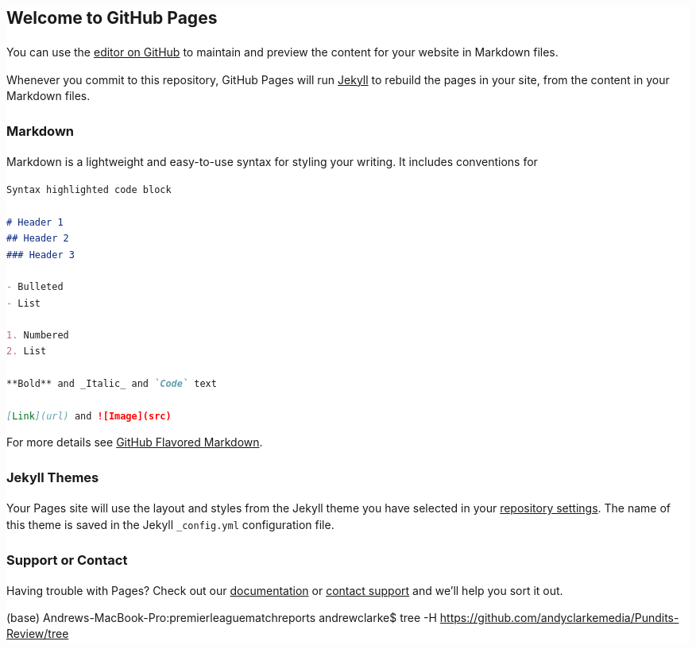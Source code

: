 ## Welcome to GitHub Pages

You can use the [editor on GitHub](https://github.com/andyclarkemedia/Pundits-Review/edit/gh-pages/index.md) to maintain and preview the content for your website in Markdown files.

Whenever you commit to this repository, GitHub Pages will run [Jekyll](https://jekyllrb.com/) to rebuild the pages in your site, from the content in your Markdown files.

### Markdown

Markdown is a lightweight and easy-to-use syntax for styling your writing. It includes conventions for

```markdown
Syntax highlighted code block

# Header 1
## Header 2
### Header 3

- Bulleted
- List

1. Numbered
2. List

**Bold** and _Italic_ and `Code` text

[Link](url) and ![Image](src)
```

For more details see [GitHub Flavored Markdown](https://guides.github.com/features/mastering-markdown/).

### Jekyll Themes

Your Pages site will use the layout and styles from the Jekyll theme you have selected in your [repository settings](https://github.com/andyclarkemedia/Pundits-Review/settings). The name of this theme is saved in the Jekyll `_config.yml` configuration file.

### Support or Contact

Having trouble with Pages? Check out our [documentation](https://docs.github.com/categories/github-pages-basics/) or [contact support](https://github.com/contact) and we’ll help you sort it out.


(base) Andrews-MacBook-Pro:premierleaguematchreports andrewclarke$ tree -H https://github.com/andyclarkemedia/Pundits-Review/tree
<!DOCTYPE html>
<html>
<head>
 <meta http-equiv="Content-Type" content="text/html; charset=UTF-8">
 <meta name="Author" content="Made by 'tree'">
 <meta name="GENERATOR" content="$Version: $ tree v1.8.0 (c) 1996 - 2018 by Steve Baker, Thomas Moore, Francesc Rocher, Florian Sesser, Kyosuke Tokoro $">
 <title>Directory Tree</title>
 <style type="text/css">
  